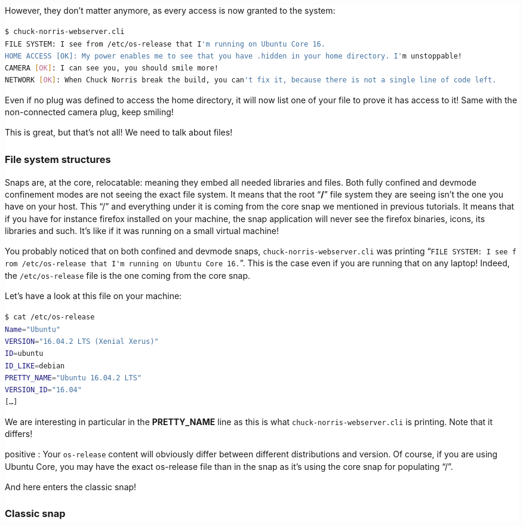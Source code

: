 However, they don’t matter anymore, as every access is now granted to the system:


```bash
$ chuck-norris-webserver.cli 
FILE SYSTEM: I see from /etc/os-release that I'm running on Ubuntu Core 16.
HOME ACCESS [OK]: My power enables me to see that you have .hidden in your home directory. I'm unstoppable!
CAMERA [OK]: I can see you, you should smile more!
NETWORK [OK]: When Chuck Norris break the build, you can't fix it, because there is not a single line of code left.
```

Even if no plug was defined to access the home directory, it will now list one of your file to prove it has access to it! Same with the non-connected camera plug, keep smiling!

This is great, but that’s not all! We need to talk about files!

### File system structures

Snaps are, at the core, relocatable: meaning they embed all needed libraries and files. Both fully confined and devmode confinement modes are not seeing the exact file system. It means that the root “**/**” file system they are seeing isn’t the one you have on your host. This “/” and everything under it is coming from the core snap we mentioned in previous tutorials. It means that if you have for instance firefox installed on your machine, the snap application will never see the firefox binaries, icons, its libraries and such. It’s like if it was running on a small virtual machine!

You probably noticed that on both confined and devmode snaps, `chuck-norris-webserver.cli` was printing “`FILE SYSTEM: I see from /etc/os-release that I'm running on Ubuntu Core 16.`”. This is the case even if you are running that on any laptop! Indeed, the `/etc/os-release` file is the one coming from the core snap.

Let’s have a look at this file on your machine:


```bash
$ cat /etc/os-release
Name="Ubuntu"
VERSION="16.04.2 LTS (Xenial Xerus)"
ID=ubuntu
ID_LIKE=debian
PRETTY_NAME="Ubuntu 16.04.2 LTS"
VERSION_ID="16.04"
[…]
```

We are interesting in particular in the **PRETTY_NAME** line as this is what `chuck-norris-webserver.cli` is printing. Note that it differs!


positive
: Your `os-release` content will obviously differ between different distributions and version. Of course, if you are using Ubuntu Core, you may have the exact os-release file than in the snap as it’s using the core snap for populating “/”.

And here enters the classic snap!

### Classic snap


[basic snap usage]: https://tutorials.ubuntu.com/tutorial/basic-snap-usage
[https://login.ubuntu.com/]: https://login.ubuntu.com/
[Creating your first snap]: https://tutorials.ubuntu.com/tutorial/create-your-first-snap
[dedicated tutorial]: https://tutorials.ubuntu.com/tutorial/create-your-own-core-image
[snapcraft forum]: https://forum.snapcraft.io/
[an assertion]: https://docs.ubuntu.com/core/en/guides/build-device/assertions
[Snapcraft.io user interface documentation]: http://snapcraft.io/docs/core/interfaces
[interface reference]: http://snapcraft.io/docs/reference/interfaces
[systemd]: https://www.linux.com/learn/here-we-go-again-another-linux-init-intro-systemd
[contact us and the broader community]: http://snapcraft.io/community/